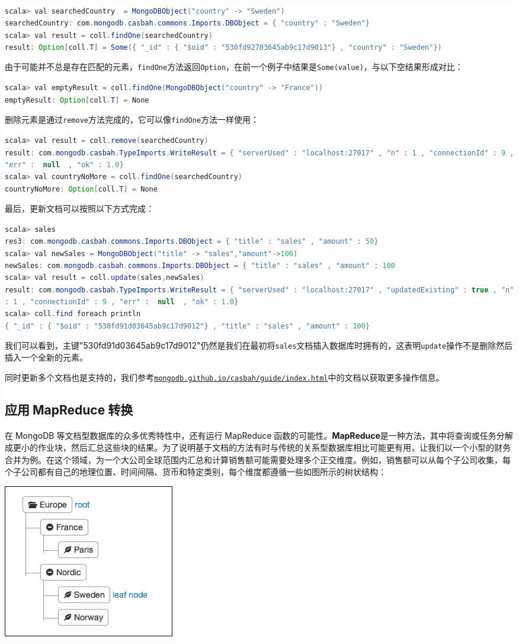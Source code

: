 ```java
scala> val searchedCountry  = MongoDBObject("country" -> "Sweden")
searchedCountry: com.mongodb.casbah.commons.Imports.DBObject = { "country" : "Sweden"}
scala> val result = coll.findOne(searchedCountry)
result: Option[coll.T] = Some({ "_id" : { "$oid" : "530fd92703645ab9c17d9013"} , "country" : "Sweden"})

```

由于可能并不总是存在匹配的元素，`findOne`方法返回`Option`，在前一个例子中结果是`Some(value)`，与以下空结果形成对比：

```java
scala> val emptyResult = coll.findOne(MongoDBObject("country" -> "France"))
emptyResult: Option[coll.T] = None

```

删除元素是通过`remove`方法完成的，它可以像`findOne`方法一样使用：

```java
scala> val result = coll.remove(searchedCountry)
result: com.mongodb.casbah.TypeImports.WriteResult = { "serverUsed" : "localhost:27017" , "n" : 1 , "connectionId" : 9 , "err" :  null  , "ok" : 1.0}
scala> val countryNoMore = coll.findOne(searchedCountry)
countryNoMore: Option[coll.T] = None

```

最后，更新文档可以按照以下方式完成：

```java
scala> sales
res3: com.mongodb.casbah.commons.Imports.DBObject = { "title" : "sales" , "amount" : 50}
scala> val newSales = MongoDBObject("title" -> "sales","amount"->100)
newSales: com.mongodb.casbah.commons.Imports.DBObject = { "title" : "sales" , "amount" : 100
scala> val result = coll.update(sales,newSales)
result: com.mongodb.casbah.TypeImports.WriteResult = { "serverUsed" : "localhost:27017" , "updatedExisting" : true , "n" : 1 , "connectionId" : 9 , "err" :  null  , "ok" : 1.0}
scala> coll.find foreach println
{ "_id" : { "$oid" : "530fd91d03645ab9c17d9012"} , "title" : "sales" , "amount" : 100}

```

我们可以看到，主键"530fd91d03645ab9c17d9012"仍然是我们在最初将`sales`文档插入数据库时拥有的，这表明`update`操作不是删除然后插入一个全新的元素。

同时更新多个文档也是支持的，我们参考[`mongodb.github.io/casbah/guide/index.html`](http://mongodb.github.io/casbah/guide/index.html)中的文档以获取更多操作信息。

## 应用 MapReduce 转换

在 MongoDB 等文档型数据库的众多优秀特性中，还有运行 MapReduce 函数的可能性。**MapReduce**是一种方法，其中将查询或任务分解成更小的作业块，然后汇总这些块的结果。为了说明基于文档的方法有时与传统的关系型数据库相比可能更有用，让我们以一个小型的财务合并为例。在这个领域，为一个大公司全球范围内汇总和计算销售额可能需要处理多个正交维度。例如，销售额可以从每个子公司收集，每个子公司都有自己的地理位置、时间间隔、货币和特定类别，每个维度都遵循一些如图所示的树状结构：

![应用 MapReduce 转换](img/3637OS_10_06.jpg)
